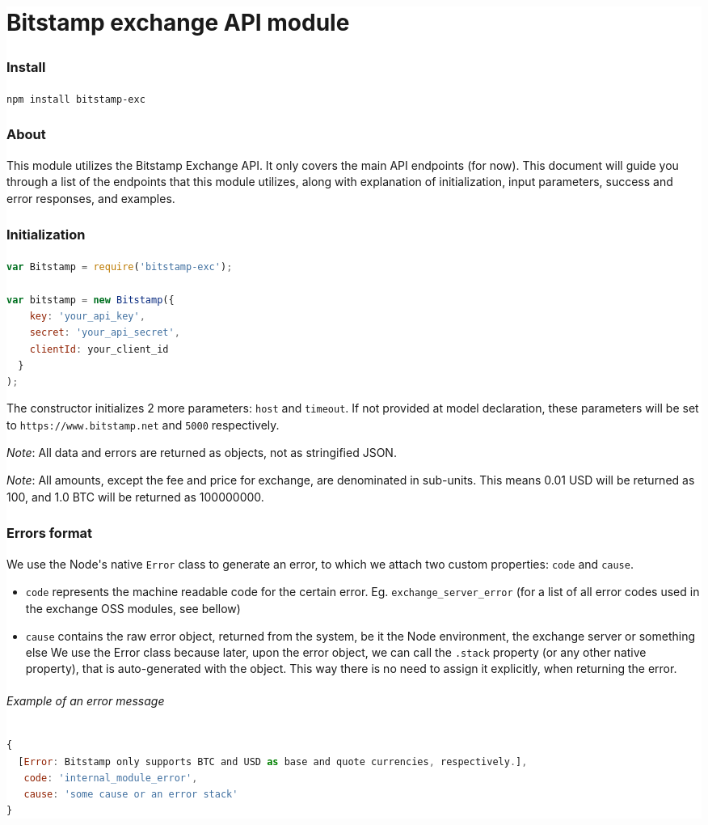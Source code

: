 Bitstamp exchange API module
===============

### Install

`npm install bitstamp-exc`

### About
This module utilizes the Bitstamp Exchange API. It only covers the main API endpoints (for now).
This document will guide you through a list of the endpoints that this module utilizes, along with explanation of initialization, input parameters, success and error responses, and examples.

### Initialization

```js
var Bitstamp = require('bitstamp-exc');

var bitstamp = new Bitstamp({
    key: 'your_api_key',
    secret: 'your_api_secret',
    clientId: your_client_id
  }
);
```

The constructor initializes 2 more parameters: `host` and `timeout`. If not provided at model declaration, these parameters will be set to `https://www.bitstamp.net` and `5000` respectively.

*Note*: All data and errors are returned as objects, not as stringified JSON.

*Note*: All amounts, except the fee and price for exchange, are denominated in sub-units. This means 0.01 USD will be returned as 100, and 1.0 BTC will be returned as 100000000.

### Errors format
We use the Node's native `Error` class to generate an error, to which we attach two custom properties: `code` and `cause`.

 * `code` represents the machine readable code for the certain error. Eg. `exchange_server_error` (for a list of all error codes used in the exchange OSS modules, see bellow)

 * `cause` contains the raw error object, returned from the system, be it the Node environment, the exchange server or something else
We use the Error class because later, upon the error object, we can call the `.stack` property (or any other native property), that is auto-generated with the object. This way there is no need to assign it explicitly, when returning the error.

###### Example of an error message
```js
{
  [Error: Bitstamp only supports BTC and USD as base and quote currencies, respectively.],
   code: 'internal_module_error',
   cause: 'some cause or an error stack'
}
```
